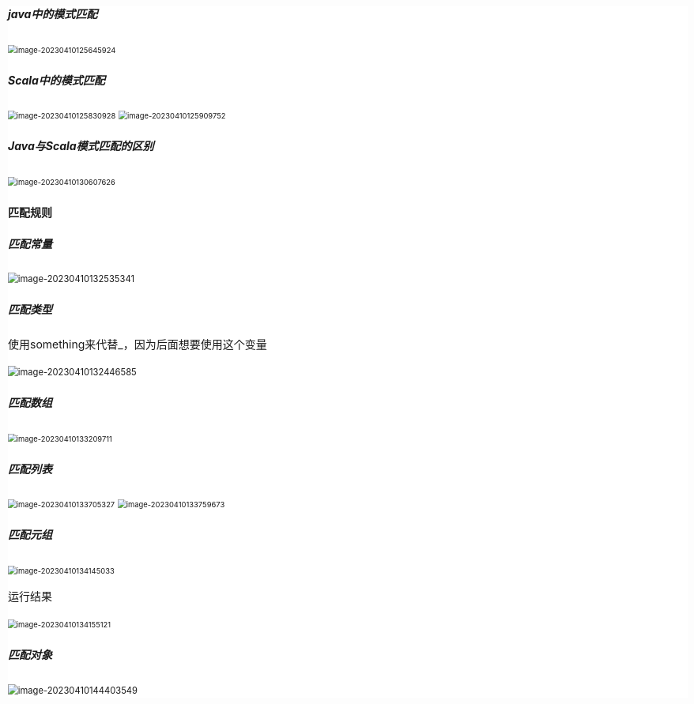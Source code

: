 ##### java中的模式匹配

<img src="https://cdn.jsdelivr.net/gh/ECNU-Howie/Images/img/image-20230410125645924.png" alt="image-20230410125645924" style="zoom: 67%;" />

##### Scala中的模式匹配



<img src="https://cdn.jsdelivr.net/gh/ECNU-Howie/Images/img/image-20230410125830928.png" alt="image-20230410125830928" style="zoom:67%;" />

<img src="https://cdn.jsdelivr.net/gh/ECNU-Howie/Images/img/image-20230410125909752.png" alt="image-20230410125909752" style="zoom:67%;" />

##### Java与Scala模式匹配的区别

<img src="https://cdn.jsdelivr.net/gh/ECNU-Howie/Images/img/image-20230410130607626.png" alt="image-20230410130607626" style="zoom:67%;" />

#### 匹配规则

##### 匹配常量

<img src="https://cdn.jsdelivr.net/gh/ECNU-Howie/Images/img/image-20230410132535341.png" alt="image-20230410132535341" style="zoom:80%;" />

##### 匹配类型

使用something来代替_，因为后面想要使用这个变量

<img src="https://cdn.jsdelivr.net/gh/ECNU-Howie/Images/img/image-20230410132446585.png" alt="image-20230410132446585" style="zoom:80%;" />

##### 匹配数组

<img src="https://cdn.jsdelivr.net/gh/ECNU-Howie/Images/img/image-20230410133209711.png" alt="image-20230410133209711" style="zoom:67%;" />



##### 匹配列表

<img src="https://cdn.jsdelivr.net/gh/ECNU-Howie/Images/img/image-20230410133705926.png" alt="image-20230410133705327" style="zoom:67%;" />



<img src="https://cdn.jsdelivr.net/gh/ECNU-Howie/Images/img/image-20230410133759673.png" alt="image-20230410133759673" style="zoom:67%;" />

##### 匹配元组

<img src="https://cdn.jsdelivr.net/gh/ECNU-Howie/Images/img/image-20230410134145033.png" alt="image-20230410134145033" style="zoom:67%;" />

运行结果

<img src="https://cdn.jsdelivr.net/gh/ECNU-Howie/Images/img/image-20230410134155121.png" alt="image-20230410134155121" style="zoom:67%;" />

##### 匹配对象

<img src="https://cdn.jsdelivr.net/gh/ECNU-Howie/Images/img/image-20230410144403549.png" alt="image-20230410144403549" style="zoom:80%;" />
